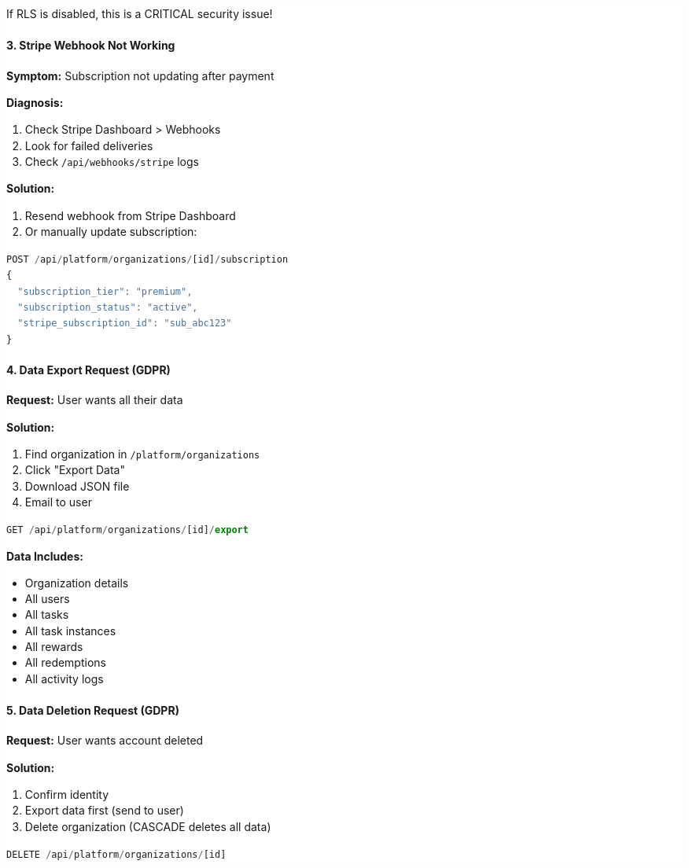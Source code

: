 If RLS is disabled, this is a CRITICAL security issue!

#### 3. Stripe Webhook Not Working

**Symptom:** Subscription not updating after payment

**Diagnosis:**
1. Check Stripe Dashboard > Webhooks
2. Look for failed deliveries
3. Check `/api/webhooks/stripe` logs

**Solution:**
1. Resend webhook from Stripe Dashboard
2. Or manually update subscription:

```typescript
POST /api/platform/organizations/[id]/subscription
{
  "subscription_tier": "premium",
  "subscription_status": "active",
  "stripe_subscription_id": "sub_abc123"
}
```

#### 4. Data Export Request (GDPR)

**Request:** User wants all their data

**Solution:**
1. Find organization in `/platform/organizations`
2. Click "Export Data"
3. Download JSON file
4. Email to user

```typescript
GET /api/platform/organizations/[id]/export
```

**Data Includes:**
- Organization details
- All users
- All tasks
- All task instances
- All rewards
- All redemptions
- All activity logs

#### 5. Data Deletion Request (GDPR)

**Request:** User wants account deleted

**Solution:**
1. Confirm identity
2. Export data first (send to user)
3. Delete organization (CASCADE deletes all data)

```typescript
DELETE /api/platform/organizations/[id]
```
